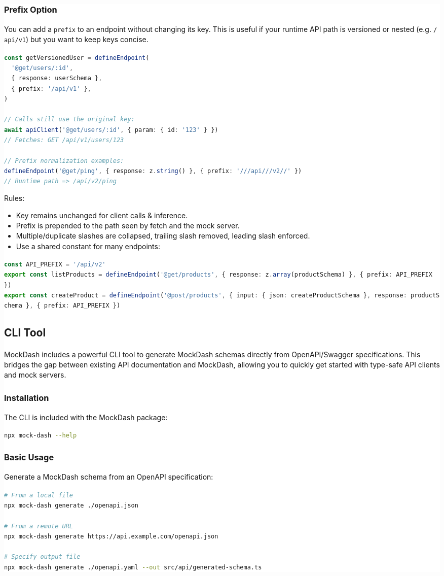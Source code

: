 ### Prefix Option

You can add a `prefix` to an endpoint without changing its key. This is useful if your runtime API path is versioned or nested (e.g. `/api/v1`) but you want to keep keys concise.

```ts
const getVersionedUser = defineEndpoint(
  '@get/users/:id',
  { response: userSchema },
  { prefix: '/api/v1' },
)

// Calls still use the original key:
await apiClient('@get/users/:id', { param: { id: '123' } })
// Fetches: GET /api/v1/users/123

// Prefix normalization examples:
defineEndpoint('@get/ping', { response: z.string() }, { prefix: '///api///v2//' })
// Runtime path => /api/v2/ping
```

Rules:
* Key remains unchanged for client calls & inference.
* Prefix is prepended to the path seen by fetch and the mock server.
* Multiple/duplicate slashes are collapsed, trailing slash removed, leading slash enforced.
* Use a shared constant for many endpoints:

```ts
const API_PREFIX = '/api/v2'
export const listProducts = defineEndpoint('@get/products', { response: z.array(productSchema) }, { prefix: API_PREFIX })
export const createProduct = defineEndpoint('@post/products', { input: { json: createProductSchema }, response: productSchema }, { prefix: API_PREFIX })
```

## CLI Tool

MockDash includes a powerful CLI tool to generate MockDash schemas directly from OpenAPI/Swagger specifications. This bridges the gap between existing API documentation and MockDash, allowing you to quickly get started with type-safe API clients and mock servers.

### Installation

The CLI is included with the MockDash package:

```bash
npx mock-dash --help
```

### Basic Usage

Generate a MockDash schema from an OpenAPI specification:

```bash
# From a local file
npx mock-dash generate ./openapi.json

# From a remote URL
npx mock-dash generate https://api.example.com/openapi.json

# Specify output file
npx mock-dash generate ./openapi.yaml --out src/api/generated-schema.ts
```
